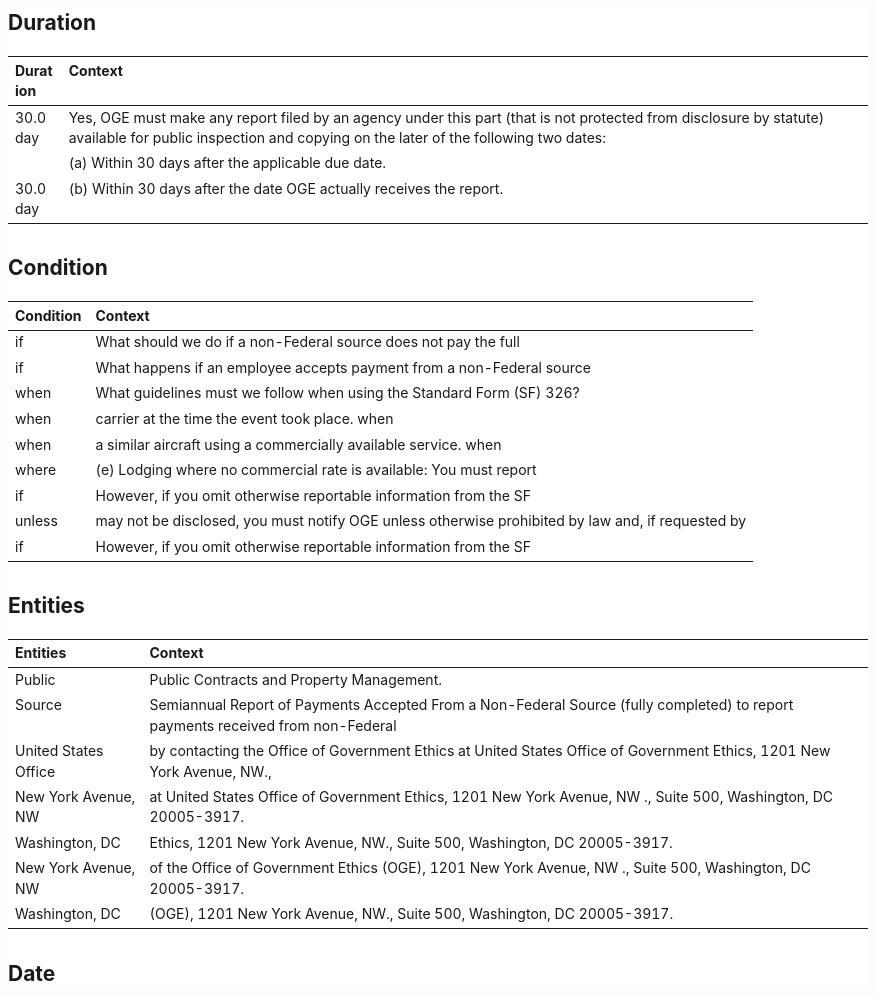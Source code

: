 
## Duration

| Duration   | Context                                                                                                                                                                                                  |
|:-----------|:---------------------------------------------------------------------------------------------------------------------------------------------------------------------------------------------------------|
| 30.0 day   | Yes, OGE must make any report filed by an agency under this part (that is not protected from disclosure by statute) available for public inspection and copying on the later of the following two dates: |
|            |                 (a) Within 30 days after the applicable due date.                                                                                                                                        |
| 30.0 day   | (b) Within 30 days after the date OGE actually receives the report.                                                                                                                                      |


## Condition

| Condition   | Context                                                                                           |
|:------------|:--------------------------------------------------------------------------------------------------|
| if          | What should we do  if a non-Federal source does not pay the full                                  |
| if          | What happens  if an employee accepts payment from a non-Federal source                            |
| when        | What guidelines must we follow  when  using the Standard Form (SF) 326?                           |
| when        | carrier at the time the event took place. when                                                    |
| when        | a similar aircraft using a commercially available service. when                                   |
| where       | (e) Lodging  where no commercial rate is available: You must report                               |
| if          | However,  if you omit otherwise reportable information from the SF                                |
| unless      | may not be disclosed, you must notify OGE unless otherwise prohibited by law and, if requested by |
| if          | However,  if you omit otherwise reportable information from the SF                                |


## Entities

| Entities             | Context                                                                                                                         |
|:---------------------|:--------------------------------------------------------------------------------------------------------------------------------|
| Public               | Public  Contracts and Property Management.                                                                                      |
| Source               | Semiannual Report of Payments Accepted From a Non-Federal Source (fully completed) to report payments received from non-Federal |
| United States Office | by contacting the Office of Government Ethics at United States Office of Government Ethics, 1201 New York Avenue, NW.,          |
| New York Avenue, NW  | at United States Office of Government Ethics, 1201 New York Avenue, NW ., Suite 500, Washington, DC 20005-3917.                 |
| Washington, DC       | Ethics, 1201 New York Avenue, NW., Suite 500, Washington, DC  20005-3917.                                                       |
| New York Avenue, NW  | of the Office of Government Ethics (OGE), 1201 New York Avenue, NW ., Suite 500, Washington, DC 20005-3917.                     |
| Washington, DC       | (OGE), 1201 New York Avenue, NW., Suite 500, Washington, DC  20005-3917.                                                        |


## Date
